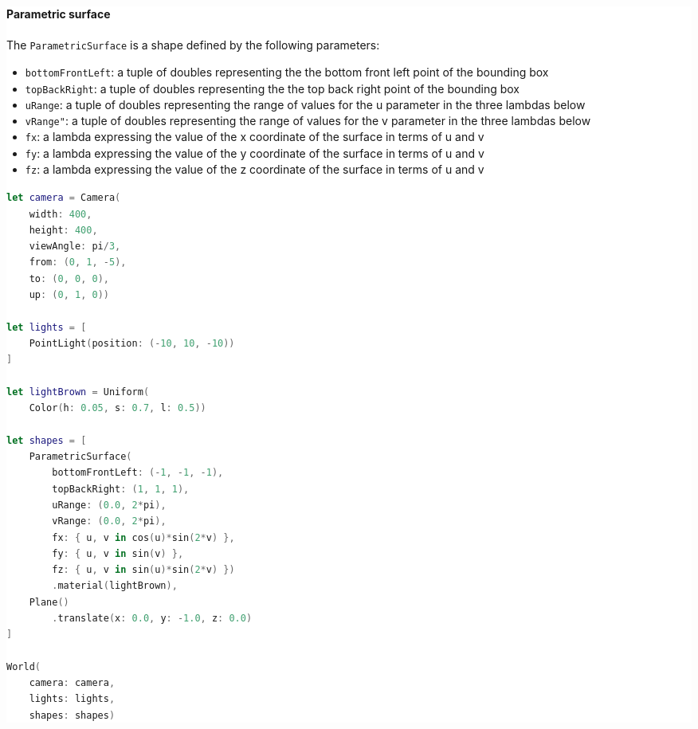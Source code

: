 #### Parametric surface

The `ParametricSurface` is a shape defined by the following parameters:

* `bottomFrontLeft`: a tuple of doubles representing the the bottom front left point of the bounding box
* `topBackRight`: a tuple of doubles representing the the top back right point of the bounding box
* `uRange`: a tuple of doubles representing the range of values for the u parameter in the three lambdas below
* `vRange"`: a tuple of doubles representing the range of values for the v parameter in the three lambdas below
* `fx`: a lambda expressing the value of the x coordinate of the surface in terms of u and v
* `fy`: a lambda expressing the value of the y coordinate of the surface in terms of u and v
* `fz`: a lambda expressing the value of the z coordinate of the surface in terms of u and v

```swift
let camera = Camera(
    width: 400,
    height: 400,
    viewAngle: pi/3,
    from: (0, 1, -5),
    to: (0, 0, 0),
    up: (0, 1, 0))

let lights = [
    PointLight(position: (-10, 10, -10))
]

let lightBrown = Uniform(
    Color(h: 0.05, s: 0.7, l: 0.5))

let shapes = [
    ParametricSurface(
        bottomFrontLeft: (-1, -1, -1),
        topBackRight: (1, 1, 1),
        uRange: (0.0, 2*pi),
        vRange: (0.0, 2*pi),
        fx: { u, v in cos(u)*sin(2*v) },
        fy: { u, v in sin(v) },
        fz: { u, v in sin(u)*sin(2*v) })
        .material(lightBrown),
    Plane()
        .translate(x: 0.0, y: -1.0, z: 0.0)    
]

World(
    camera: camera,
    lights: lights,
    shapes: shapes)
```
